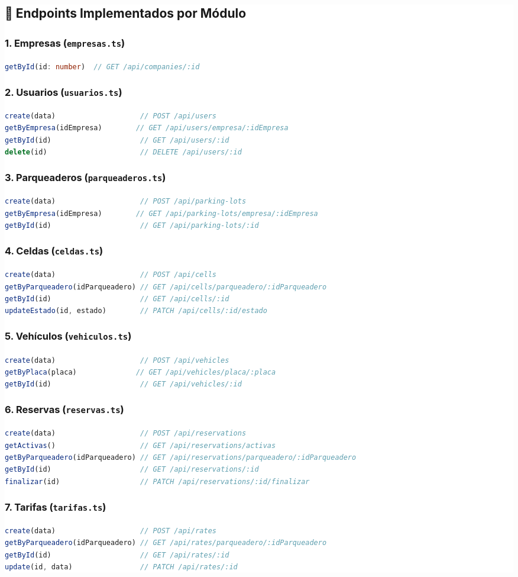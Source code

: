 
## 🎯 Endpoints Implementados por Módulo

### 1. **Empresas** (`empresas.ts`)
```typescript
getById(id: number)  // GET /api/companies/:id
```

### 2. **Usuarios** (`usuarios.ts`)
```typescript
create(data)                    // POST /api/users
getByEmpresa(idEmpresa)        // GET /api/users/empresa/:idEmpresa
getById(id)                     // GET /api/users/:id
delete(id)                      // DELETE /api/users/:id
```

### 3. **Parqueaderos** (`parqueaderos.ts`)
```typescript
create(data)                    // POST /api/parking-lots
getByEmpresa(idEmpresa)        // GET /api/parking-lots/empresa/:idEmpresa
getById(id)                     // GET /api/parking-lots/:id
```

### 4. **Celdas** (`celdas.ts`)
```typescript
create(data)                    // POST /api/cells
getByParqueadero(idParqueadero) // GET /api/cells/parqueadero/:idParqueadero
getById(id)                     // GET /api/cells/:id
updateEstado(id, estado)        // PATCH /api/cells/:id/estado
```

### 5. **Vehículos** (`vehiculos.ts`)
```typescript
create(data)                    // POST /api/vehicles
getByPlaca(placa)              // GET /api/vehicles/placa/:placa
getById(id)                     // GET /api/vehicles/:id
```

### 6. **Reservas** (`reservas.ts`)
```typescript
create(data)                    // POST /api/reservations
getActivas()                    // GET /api/reservations/activas
getByParqueadero(idParqueadero) // GET /api/reservations/parqueadero/:idParqueadero
getById(id)                     // GET /api/reservations/:id
finalizar(id)                   // PATCH /api/reservations/:id/finalizar
```

### 7. **Tarifas** (`tarifas.ts`)
```typescript
create(data)                    // POST /api/rates
getByParqueadero(idParqueadero) // GET /api/rates/parqueadero/:idParqueadero
getById(id)                     // GET /api/rates/:id
update(id, data)                // PATCH /api/rates/:id
```
